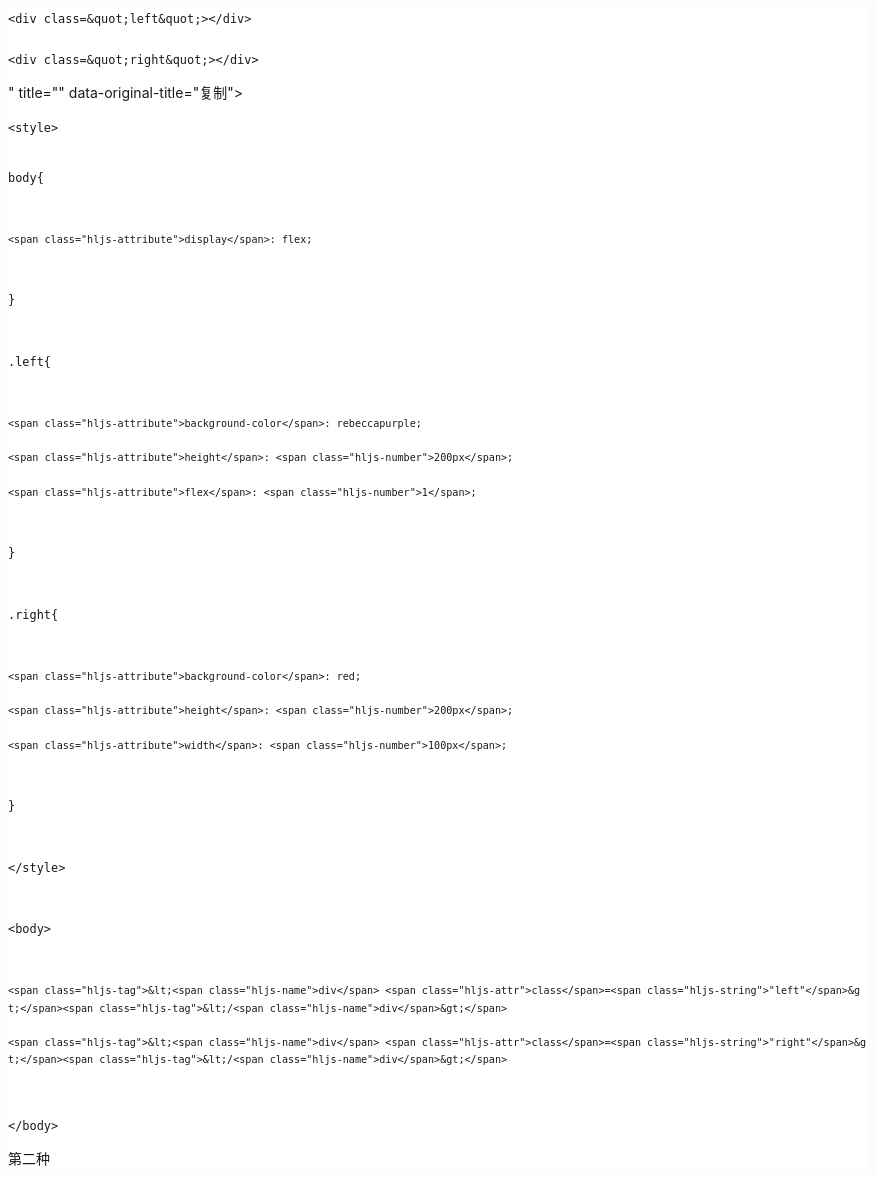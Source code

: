 <body>

    <div class=&quot;left&quot;></div>

    <div class=&quot;right&quot;></div>

</body>
" title="" data-original-title="复制"></span>
      <span type="button" class="saveToNote code-tool" data-toggle="tooltip" data-placement="top" title="" data-original-title="放进笔记"></span>
      </div>
      </div><pre class="hljs xml"><code><span class="hljs-tag">&lt;<span class="hljs-name">style</span>&gt;</span><span class="css">

<span class="hljs-selector-tag">body</span>{

    <span class="hljs-attribute">display</span>: flex;

}

<span class="hljs-selector-class">.left</span>{

    <span class="hljs-attribute">background-color</span>: rebeccapurple;

    <span class="hljs-attribute">height</span>: <span class="hljs-number">200px</span>;

    <span class="hljs-attribute">flex</span>: <span class="hljs-number">1</span>;

}

<span class="hljs-selector-class">.right</span>{

    <span class="hljs-attribute">background-color</span>: red;

    <span class="hljs-attribute">height</span>: <span class="hljs-number">200px</span>;

    <span class="hljs-attribute">width</span>: <span class="hljs-number">100px</span>;

}

</span><span class="hljs-tag">&lt;/<span class="hljs-name">style</span>&gt;</span>

<span class="hljs-tag">&lt;<span class="hljs-name">body</span>&gt;</span>

    <span class="hljs-tag">&lt;<span class="hljs-name">div</span> <span class="hljs-attr">class</span>=<span class="hljs-string">"left"</span>&gt;</span><span class="hljs-tag">&lt;/<span class="hljs-name">div</span>&gt;</span>

    <span class="hljs-tag">&lt;<span class="hljs-name">div</span> <span class="hljs-attr">class</span>=<span class="hljs-string">"right"</span>&gt;</span><span class="hljs-tag">&lt;/<span class="hljs-name">div</span>&gt;</span>

<span class="hljs-tag">&lt;/<span class="hljs-name">body</span>&gt;</span>
</code></pre>
<p>第二种</p>
<div class="widget-codetool" style="display:none;">
      <div class="widget-codetool--inner">
      <span class="selectCode code-tool" data-toggle="tooltip" data-placement="top" title="" data-original-title="全选"></span>
      <span type="button" class="copyCode code-tool" data-toggle="tooltip" data-placement="top" data-clipboard-text="<style>
